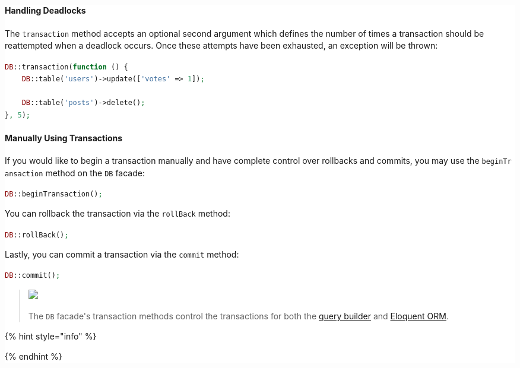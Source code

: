#### **Handling Deadlocks**

The `transaction` method accepts an optional second argument which defines the number of times a transaction should be reattempted when a deadlock occurs. Once these attempts have been exhausted, an exception will be thrown:

```php
DB::transaction(function () {
    DB::table('users')->update(['votes' => 1]);

    DB::table('posts')->delete();
}, 5);
```

#### **Manually Using Transactions**

If you would like to begin a transaction manually and have complete control over rollbacks and commits, you may use the `beginTransaction` method on the `DB` facade:

```php
DB::beginTransaction();
```

You can rollback the transaction via the `rollBack` method:

```php
DB::rollBack();
```

Lastly, you can commit a transaction via the `commit` method:

```php
DB::commit();
```

> ![](https://laravel.com/img/callouts/lightbulb.min.svg)
>
> The `DB` facade's transaction methods control the transactions for both the [query builder](https://laravel.com/docs/7.x/queries) and [Eloquent ORM](https://laravel.com/docs/7.x/eloquent).

{% hint style="info" %}

{% endhint %}

